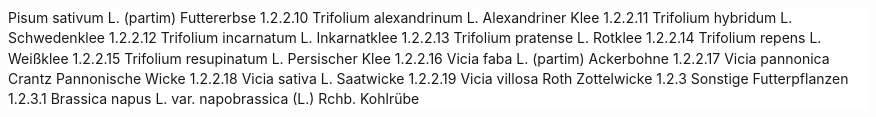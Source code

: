 <td style="text-align: left;" data-valign="top" data-charoff="50">Pisum sativum L. (partim)</td>
<td style="text-align: left;" data-valign="top" data-charoff="50">Futtererbse</td>
</tr>
<tr class="odd">
<td style="text-align: left;" data-valign="top" data-charoff="50">1.2.2.10</td>
<td style="text-align: left;" data-valign="top" data-charoff="50">Trifolium alexandrinum L.</td>
<td style="text-align: left;" data-valign="top" data-charoff="50">Alexandriner Klee</td>
</tr>
<tr class="even">
<td style="text-align: left;" data-valign="top" data-charoff="50">1.2.2.11</td>
<td style="text-align: left;" data-valign="top" data-charoff="50">Trifolium hybridum L.</td>
<td style="text-align: left;" data-valign="top" data-charoff="50">Schwedenklee</td>
</tr>
<tr class="odd">
<td style="text-align: left;" data-valign="top" data-charoff="50">1.2.2.12</td>
<td style="text-align: left;" data-valign="top" data-charoff="50">Trifolium incarnatum L.</td>
<td style="text-align: left;" data-valign="top" data-charoff="50">Inkarnatklee</td>
</tr>
<tr class="even">
<td style="text-align: left;" data-valign="top" data-charoff="50">1.2.2.13</td>
<td style="text-align: left;" data-valign="top" data-charoff="50">Trifolium pratense L.</td>
<td style="text-align: left;" data-valign="top" data-charoff="50">Rotklee</td>
</tr>
<tr class="odd">
<td style="text-align: left;" data-valign="top" data-charoff="50">1.2.2.14</td>
<td style="text-align: left;" data-valign="top" data-charoff="50">Trifolium repens L.</td>
<td style="text-align: left;" data-valign="top" data-charoff="50">Weißklee</td>
</tr>
<tr class="even">
<td style="text-align: left;" data-valign="top" data-charoff="50">1.2.2.15</td>
<td style="text-align: left;" data-valign="top" data-charoff="50">Trifolium resupinatum L.</td>
<td style="text-align: left;" data-valign="top" data-charoff="50">Persischer Klee</td>
</tr>
<tr class="odd">
<td style="text-align: left;" data-valign="top" data-charoff="50">1.2.2.16</td>
<td style="text-align: left;" data-valign="top" data-charoff="50">Vicia faba L. (partim)</td>
<td style="text-align: left;" data-valign="top" data-charoff="50">Ackerbohne</td>
</tr>
<tr class="even">
<td style="text-align: left;" data-valign="top" data-charoff="50">1.2.2.17</td>
<td style="text-align: left;" data-valign="top" data-charoff="50">Vicia pannonica Crantz</td>
<td style="text-align: left;" data-valign="top" data-charoff="50">Pannonische Wicke</td>
</tr>
<tr class="odd">
<td style="text-align: left;" data-valign="top" data-charoff="50">1.2.2.18</td>
<td style="text-align: left;" data-valign="top" data-charoff="50">Vicia sativa L.</td>
<td style="text-align: left;" data-valign="top" data-charoff="50">Saatwicke</td>
</tr>
<tr class="even">
<td style="text-align: left;" data-valign="top" data-charoff="50">1.2.2.19</td>
<td style="text-align: left;" data-valign="top" data-charoff="50">Vicia villosa Roth</td>
<td style="text-align: left;" data-valign="top" data-charoff="50">Zottelwicke</td>
</tr>
<tr class="odd">
<td style="text-align: left;" data-valign="top" data-charoff="50">1.2.3</td>
<td style="text-align: left;" data-valign="top" data-charoff="50">Sonstige Futterpflanzen</td>
<td style="text-align: left;" data-valign="top" data-charoff="50"> </td>
</tr>
<tr class="even">
<td rowspan="2" style="text-align: left;" data-valign="top" data-charoff="50">1.2.3.1</td>
<td style="text-align: left;" data-valign="top" data-charoff="50">Brassica napus L. var. napobrassica (L.) Rchb.</td>
<td style="text-align: left;" data-valign="top" data-charoff="50">Kohlrübe</td>
</tr>